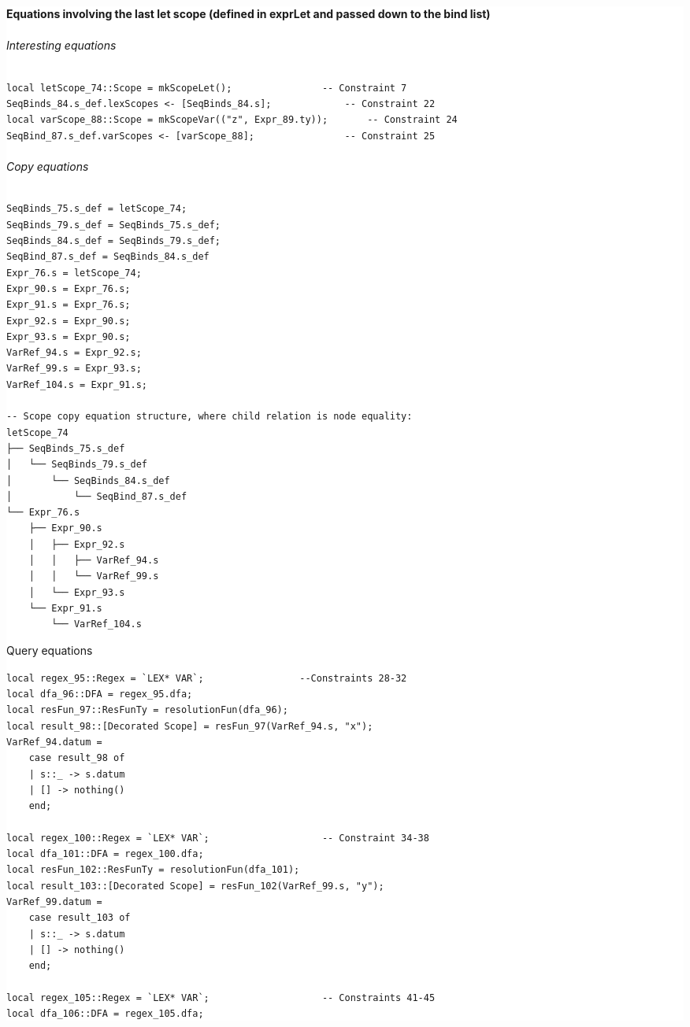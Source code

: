 #### Equations involving the last let scope (defined in exprLet and passed down to the bind list)
###### Interesting equations
```
local letScope_74::Scope = mkScopeLet();				-- Constraint 7
SeqBinds_84.s_def.lexScopes <- [SeqBinds_84.s];				-- Constraint 22
local varScope_88::Scope = mkScopeVar(("z", Expr_89.ty));		-- Constraint 24
SeqBind_87.s_def.varScopes <- [varScope_88];				-- Constraint 25
```

###### Copy equations
```
SeqBinds_75.s_def = letScope_74;
SeqBinds_79.s_def = SeqBinds_75.s_def;
SeqBinds_84.s_def = SeqBinds_79.s_def;
SeqBind_87.s_def = SeqBinds_84.s_def
Expr_76.s = letScope_74;
Expr_90.s = Expr_76.s;
Expr_91.s = Expr_76.s;
Expr_92.s = Expr_90.s;
Expr_93.s = Expr_90.s;
VarRef_94.s = Expr_92.s;
VarRef_99.s = Expr_93.s;
VarRef_104.s = Expr_91.s;

-- Scope copy equation structure, where child relation is node equality:
letScope_74
├── SeqBinds_75.s_def
│   └── SeqBinds_79.s_def
│       └── SeqBinds_84.s_def
│           └── SeqBind_87.s_def
└── Expr_76.s
    ├── Expr_90.s
    │   ├── Expr_92.s
    │   │   ├── VarRef_94.s
    │   │   └── VarRef_99.s
    │   └── Expr_93.s
    └── Expr_91.s
        └── VarRef_104.s
```

Query equations
```
local regex_95::Regex = `LEX* VAR`;					--Constraints 28-32
local dfa_96::DFA = regex_95.dfa;
local resFun_97::ResFunTy = resolutionFun(dfa_96);
local result_98::[Decorated Scope] = resFun_97(VarRef_94.s, "x");	
VarRef_94.datum = 
	case result_98 of
	| s::_ -> s.datum
	| [] -> nothing()
	end;

local regex_100::Regex = `LEX* VAR`;					-- Constraint 34-38
local dfa_101::DFA = regex_100.dfa;
local resFun_102::ResFunTy = resolutionFun(dfa_101);
local result_103::[Decorated Scope] = resFun_102(VarRef_99.s, "y");
VarRef_99.datum = 
	case result_103 of
	| s::_ -> s.datum
	| [] -> nothing()
	end;

local regex_105::Regex = `LEX* VAR`;					-- Constraints 41-45
local dfa_106::DFA = regex_105.dfa;
```
